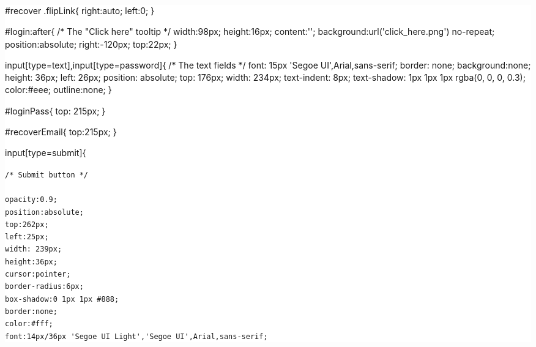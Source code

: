 #recover .flipLink{
    right:auto;
    left:0;
}

#login:after{
    /* The "Click here" tooltip */
    width:98px;
    height:16px;
    content:'';
    background:url('click_here.png') no-repeat;
    position:absolute;
    right:-120px;
    top:22px;
}

input[type=text],input[type=password]{
    /* The text fields */
    font: 15px 'Segoe UI',Arial,sans-serif;
    border: none;
    background:none;
    height: 36px;
    left: 26px;
    position: absolute;
    top: 176px;
    width: 234px;
    text-indent: 8px;
    text-shadow: 1px 1px 1px rgba(0, 0, 0, 0.3);
    color:#eee;
    outline:none;
}

#loginPass{
    top: 215px;
}

#recoverEmail{
    top:215px;
}

input[type=submit]{
    
    /* Submit button */
    
    opacity:0.9;
    position:absolute;
    top:262px;
    left:25px;
    width: 239px;
    height:36px;
    cursor:pointer;
    border-radius:6px;
    box-shadow:0 1px 1px #888;
    border:none;
    color:#fff;
    font:14px/36px 'Segoe UI Light','Segoe UI',Arial,sans-serif;
    